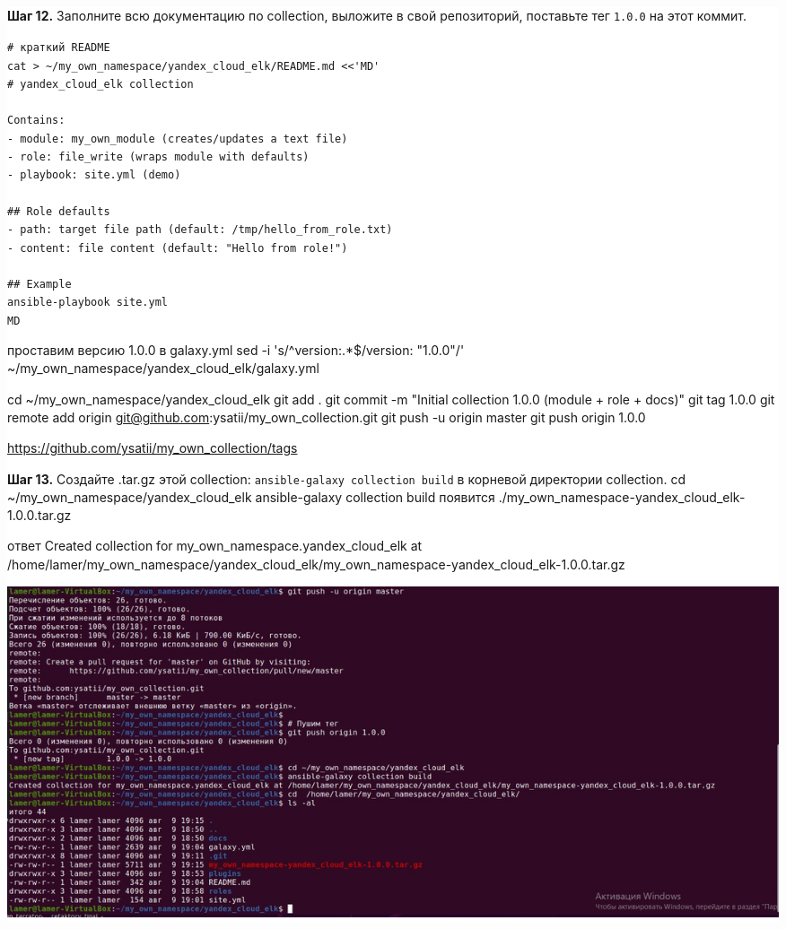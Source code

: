 
**Шаг 12.** Заполните всю документацию по collection, выложите в свой репозиторий, поставьте тег `1.0.0` на этот коммит.
```
# краткий README
cat > ~/my_own_namespace/yandex_cloud_elk/README.md <<'MD'
# yandex_cloud_elk collection

Contains:
- module: my_own_module (creates/updates a text file)
- role: file_write (wraps module with defaults)
- playbook: site.yml (demo)

## Role defaults
- path: target file path (default: /tmp/hello_from_role.txt)
- content: file content (default: "Hello from role!")

## Example
ansible-playbook site.yml
MD
```

 проставим версию 1.0.0 в galaxy.yml
sed -i 's/^version:.*$/version: "1.0.0"/' ~/my_own_namespace/yandex_cloud_elk/galaxy.yml

cd ~/my_own_namespace/yandex_cloud_elk
git add .
git commit -m "Initial collection 1.0.0 (module + role + docs)"
git tag 1.0.0
git remote add origin git@github.com:ysatii/my_own_collection.git
git push -u origin master
git push origin 1.0.0

https://github.com/ysatii/my_own_collection/tags

**Шаг 13.** Создайте .tar.gz этой collection: `ansible-galaxy collection build` в корневой директории collection.
cd ~/my_own_namespace/yandex_cloud_elk
ansible-galaxy collection build
 появится ./my_own_namespace-yandex_cloud_elk-1.0.0.tar.gz

 ответ 
 Created collection for my_own_namespace.yandex_cloud_elk at /home/lamer/my_own_namespace/yandex_cloud_elk/my_own_namespace-yandex_cloud_elk-1.0.0.tar.gz

![рисунок 8](https://github.com/ysatii/ansible-hw6/blob/main/img/img8.jpg)
